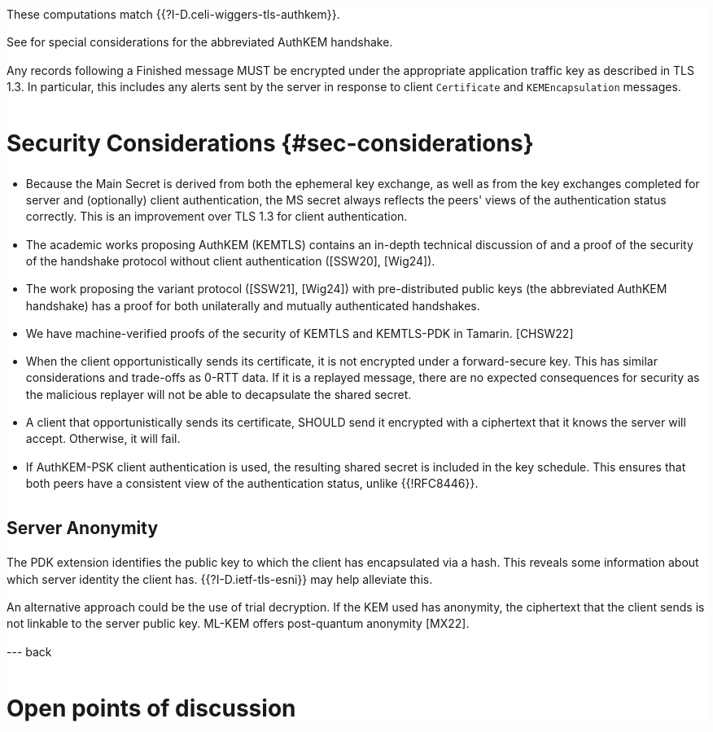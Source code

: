 These computations match {{?I-D.celi-wiggers-tls-authkem}}.

See [](#sec-authkem-pdk-negotiation) for special considerations for the
abbreviated AuthKEM handshake.

Any records following a Finished message MUST be encrypted under the appropriate
application traffic key as described in TLS 1.3. In particular, this includes
any alerts sent by the server in response to client ``Certificate`` and
``KEMEncapsulation`` messages.

# Security Considerations {#sec-considerations}

* Because the Main Secret is derived from both the ephemeral key exchange,
  as well as from the key exchanges completed for server and (optionally) client
  authentication, the MS secret always reflects the peers' views of the authentication
  status correctly. This is an improvement over TLS 1.3 for client authentication.

* The academic works proposing AuthKEM (KEMTLS) contains an in-depth technical
  discussion of and a proof of the security of the handshake protocol without
  client authentication ([SSW20], [Wig24]).

* The work proposing the variant protocol ([SSW21], [Wig24]) with pre-distributed public
  keys (the abbreviated AuthKEM handshake) has a proof for both unilaterally and
  mutually authenticated handshakes.

* We have machine-verified proofs of the security of KEMTLS and KEMTLS-PDK in
  Tamarin. [CHSW22]

* When the client opportunistically sends its certificate, it is not encrypted
  under a forward-secure key.  This has similar considerations and trade-offs as
  0-RTT data.  If it is a replayed message, there are no expected consequences
  for security as the malicious replayer will not be able to decapsulate the
  shared secret.

* A client that opportunistically sends its certificate, SHOULD send it
  encrypted with a ciphertext that it knows the server will accept. Otherwise,
  it will fail.

* If AuthKEM-PSK client authentication is used, the resulting shared secret is
  included in the key schedule. This ensures that both peers have a consistent
  view of the authentication status, unlike {{!RFC8446}}.

## Server Anonymity

The PDK extension identifies the public key to which the client has encapsulated
via a hash. This reveals some information about which server identity the client
has. {{?I-D.ietf-tls-esni}} may help alleviate this.

An alternative approach could be the use of trial decryption. If the KEM used
has anonymity, the ciphertext that the client sends is not linkable to the
server public key. ML-KEM offers post-quantum anonymity [MX22].


--- back

# Open points of discussion
